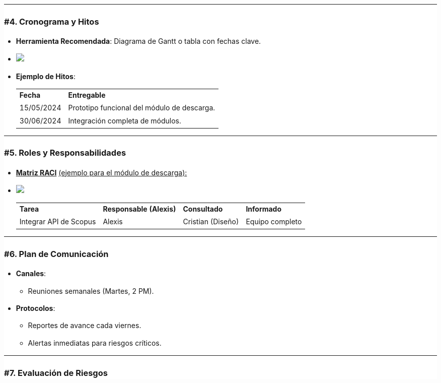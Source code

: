 
---

### #**4. Cronograma y Hitos**

- **Herramienta Recomendada**: Diagrama de Gantt o tabla con fechas clave.
    
- ![](https://tic-2025b.getoutline.com/api/attachments.redirect?id=f90377a0-8ac3-476f-9fc5-9619520faf58)
    
- **Ejemplo de Hitos**:
    
    |   |   |
    |---|---|
    |**Fecha**|**Entregable**|
    |15/05/2024|Prototipo funcional del módulo de descarga.|
    |30/06/2024|Integración completa de módulos.|
    

---

### #**5. Roles y Responsabilidades**

- **[Matriz RACI](https://tic-2025b.getoutline.com/doc/matriz-raci-cw29JLhDyE)** [(ejemplo para el módulo de descarga):](https://tic-2025b.getoutline.com/doc/matriz-raci-cw29JLhDyE)
    
- ![](https://tic-2025b.getoutline.com/api/attachments.redirect?id=d423e009-9db3-47da-bed3-085b8cfac9e1)
    
    |   |   |   |   |
    |---|---|---|---|
    |**Tarea**|**Responsable (Alexis)**|**Consultado**|**Informado**|
    |Integrar API de Scopus|Alexis|Cristian (Diseño)|Equipo completo|
    

---

### #**6. Plan de Comunicación**

- **Canales**:
    
    - Reuniones semanales (Martes, 2 PM).
        
          
        
- **Protocolos**:
    
    - Reportes de avance cada viernes.
        
    - Alertas inmediatas para riesgos críticos.
        

---

### #**7. Evaluación de Riesgos**
